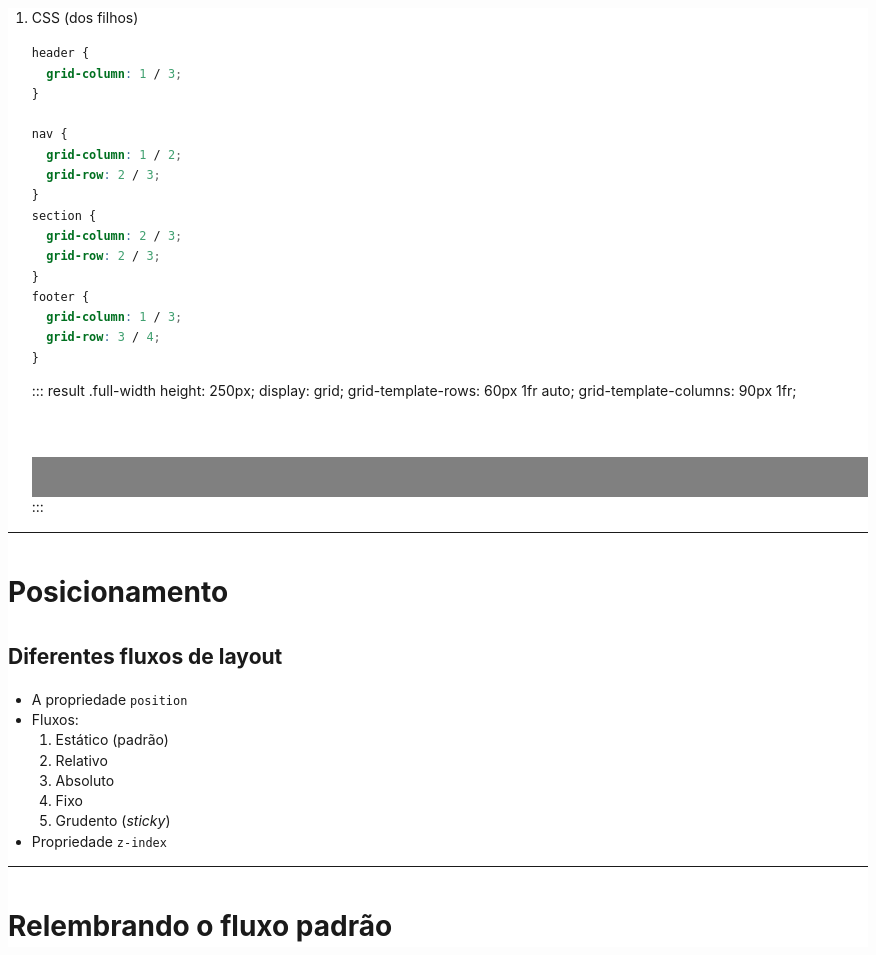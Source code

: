 1. CSS (dos filhos) 
   ```css
   header {
     grid-column: 1 / 3;
   }

   nav {
     grid-column: 1 / 2;
     grid-row: 2 / 3;
   }
   section {
     grid-column: 2 / 3;
     grid-row: 2 / 3;
   }
   footer {
     grid-column: 1 / 3;
     grid-row: 3 / 4;
   }
   ```
   ::: result .full-width height: 250px; display: grid; grid-template-rows: 60px 1fr auto; grid-template-columns: 90px 1fr;
   <header style="background: lightblue; grid-column: 1/3;"></header>
   <nav style="background: black; grid-column: 1/2; grid-row: 2/3;"></nav>
   <section style="background: green; grid-column: 2/3; grid-row: 2/3;"></section>
   <footer style="background: gray; grid-column: 1/3; grid-row: 3/4; min-height: 40px;"></footer>
   :::

---

# Posicionamento
## Diferentes fluxos de layout

- A propriedade `position`
- Fluxos:
  1. Estático (padrão)
  1. Relativo
  1. Absoluto
  1. Fixo
  1. Grudento (_sticky_)
- Propriedade `z-index`


---

# Relembrando o fluxo padrão
